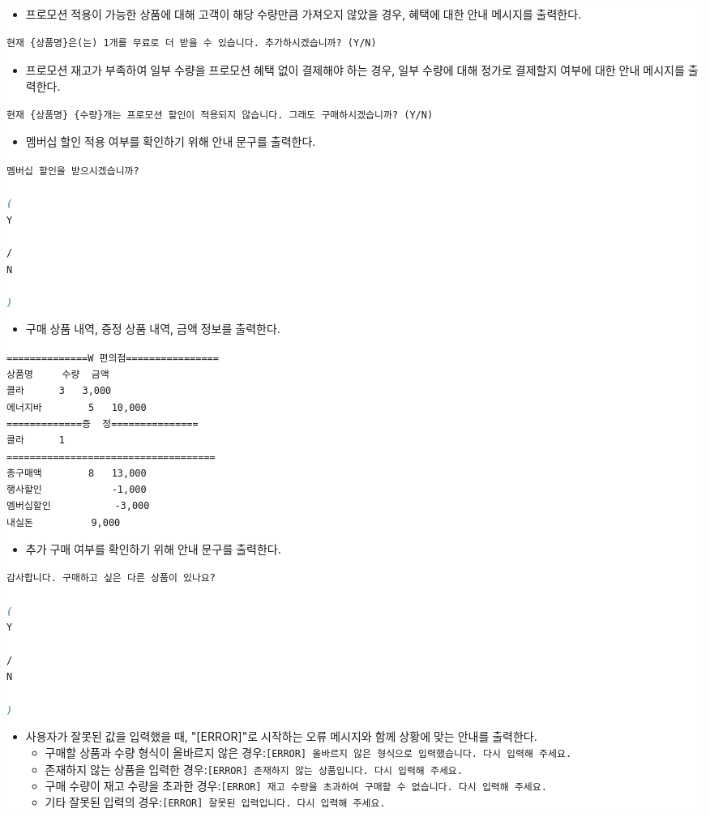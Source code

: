 - 프로모션 적용이 가능한 상품에 대해 고객이 해당 수량만큼 가져오지 않았을 경우, 혜택에 대한 안내 메시지를 출력한다.

```
현재 {상품명}은(는) 1개를 무료로 더 받을 수 있습니다. 추가하시겠습니까? (Y/N)
```

- 프로모션 재고가 부족하여 일부 수량을 프로모션 혜택 없이 결제해야 하는 경우, 일부 수량에 대해 정가로 결제할지 여부에 대한 안내 메시지를 출력한다.

```
현재 {상품명} {수량}개는 프로모션 할인이 적용되지 않습니다. 그래도 구매하시겠습니까? (Y/N)
```

- 멤버십 할인 적용 여부를 확인하기 위해 안내 문구를 출력한다.

```css
멤버십 할인을 받으시겠습니까?

(
Y

/
N

)
```

- 구매 상품 내역, 증정 상품 내역, 금액 정보를 출력한다.

```
==============W 편의점================
상품명		수량	금액
콜라		3 	3,000
에너지바 		5 	10,000
=============증	정===============
콜라		1
====================================
총구매액		8	13,000
행사할인			-1,000
멤버십할인			-3,000
내실돈			 9,000
```

- 추가 구매 여부를 확인하기 위해 안내 문구를 출력한다.

```css
감사합니다. 구매하고 싶은 다른 상품이 있나요?

(
Y

/
N

)
```

- 사용자가 잘못된 값을 입력했을 때, "[ERROR]"로 시작하는 오류 메시지와 함께 상황에 맞는 안내를 출력한다.
    - 구매할 상품과 수량 형식이 올바르지 않은 경우:`[ERROR] 올바르지 않은 형식으로 입력했습니다. 다시 입력해 주세요.`
    - 존재하지 않는 상품을 입력한 경우:`[ERROR] 존재하지 않는 상품입니다. 다시 입력해 주세요.`
    - 구매 수량이 재고 수량을 초과한 경우:`[ERROR] 재고 수량을 초과하여 구매할 수 없습니다. 다시 입력해 주세요.`
    - 기타 잘못된 입력의 경우:`[ERROR] 잘못된 입력입니다. 다시 입력해 주세요.`
